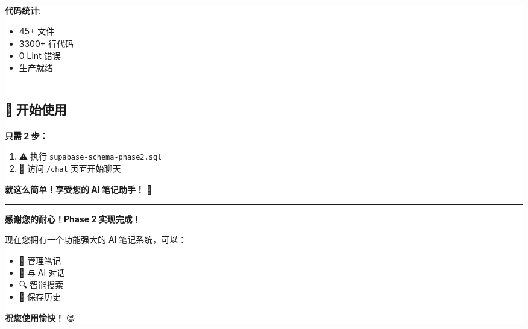 **代码统计**:
- 45+ 文件
- 3300+ 行代码
- 0 Lint 错误
- 生产就绪

---

## 🎊 开始使用

**只需 2 步：**

1. ⚠️ 执行 `supabase-schema-phase2.sql`
2. 🚀 访问 `/chat` 页面开始聊天

**就这么简单！享受您的 AI 笔记助手！** 🎉

---

**感谢您的耐心！Phase 2 实现完成！** 

现在您拥有一个功能强大的 AI 笔记系统，可以：
- 📝 管理笔记
- 🤖 与 AI 对话
- 🔍 智能搜索
- 💾 保存历史

**祝您使用愉快！** 😊

